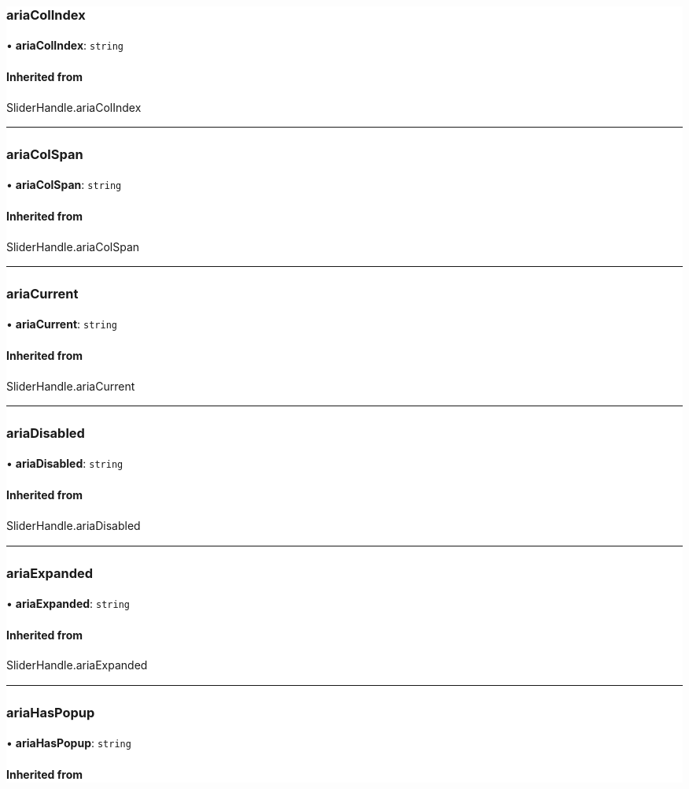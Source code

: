 ### ariaColIndex

• **ariaColIndex**: `string`

#### Inherited from

SliderHandle.ariaColIndex

---

### ariaColSpan

• **ariaColSpan**: `string`

#### Inherited from

SliderHandle.ariaColSpan

---

### ariaCurrent

• **ariaCurrent**: `string`

#### Inherited from

SliderHandle.ariaCurrent

---

### ariaDisabled

• **ariaDisabled**: `string`

#### Inherited from

SliderHandle.ariaDisabled

---

### ariaExpanded

• **ariaExpanded**: `string`

#### Inherited from

SliderHandle.ariaExpanded

---

### ariaHasPopup

• **ariaHasPopup**: `string`

#### Inherited from
